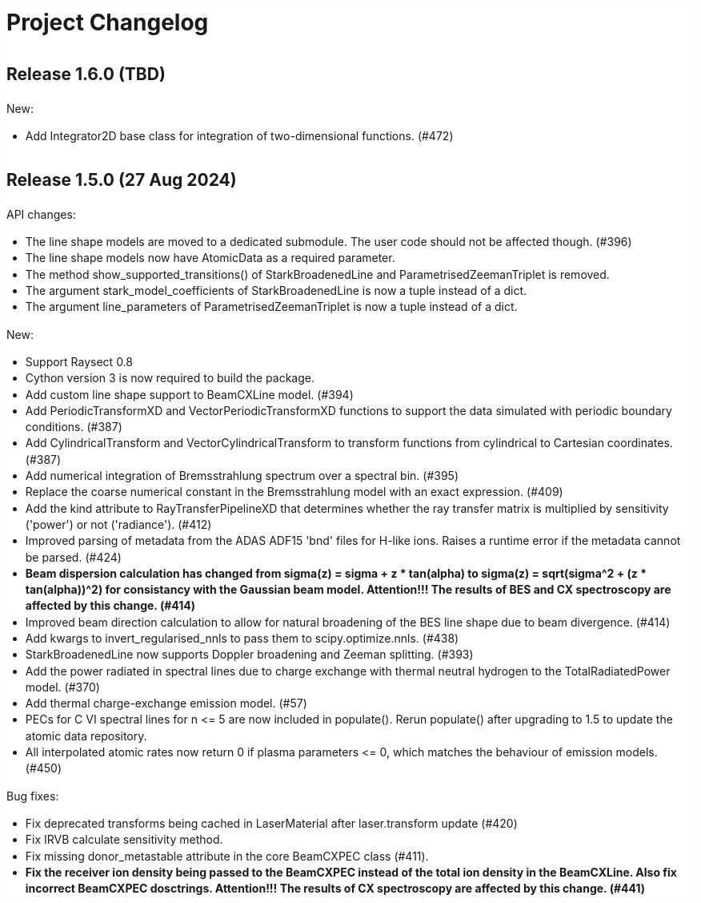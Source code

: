 Project Changelog
=================

Release 1.6.0 (TBD)
-------------------

New:
* Add Integrator2D base class for integration of two-dimensional functions. (#472)

Release 1.5.0 (27 Aug 2024)
-------------------

API changes:
* The line shape models are moved to a dedicated submodule. The user code should not be affected though. (#396)
* The line shape models now have AtomicData as a required parameter.
* The method show_supported_transitions() of StarkBroadenedLine and ParametrisedZeemanTriplet is removed.
* The argument stark_model_coefficients of StarkBroadenedLine is now a tuple instead of a dict.
* The argument line_parameters of ParametrisedZeemanTriplet is now a tuple instead of a dict.

New:
* Support Raysect 0.8
* Cython version 3 is now required to build the package.
* Add custom line shape support to BeamCXLine model. (#394)
* Add PeriodicTransformXD and VectorPeriodicTransformXD functions to support the data simulated with periodic boundary conditions. (#387)
* Add CylindricalTransform and VectorCylindricalTransform to transform functions from cylindrical to Cartesian coordinates. (#387)
* Add numerical integration of Bremsstrahlung spectrum over a spectral bin. (#395)
* Replace the coarse numerical constant in the Bremsstrahlung model with an exact expression. (#409)
* Add the kind attribute to RayTransferPipelineXD that determines whether the ray transfer matrix is multiplied by sensitivity ('power') or not ('radiance'). (#412)
* Improved parsing of metadata from the ADAS ADF15 'bnd' files for H-like ions. Raises a runtime error if the metadata cannot be parsed. (#424)
* **Beam dispersion calculation has changed from sigma(z) = sigma + z * tan(alpha) to sigma(z) = sqrt(sigma^2 + (z * tan(alpha))^2) for consistancy with the Gaussian beam model. Attention!!! The results of BES and CX spectroscopy are affected by this change. (#414)**
* Improved beam direction calculation to allow for natural broadening of the BES line shape due to beam divergence. (#414)
* Add kwargs to invert_regularised_nnls to pass them to scipy.optimize.nnls. (#438)
* StarkBroadenedLine now supports Doppler broadening and Zeeman splitting. (#393)
* Add the power radiated in spectral lines due to charge exchange with thermal neutral hydrogen to the TotalRadiatedPower model. (#370)
* Add thermal charge-exchange emission model. (#57)
* PECs for C VI spectral lines for n <= 5 are now included in populate(). Rerun populate() after upgrading to 1.5 to update the atomic data repository.
* All interpolated atomic rates now return 0 if plasma parameters <= 0, which matches the behaviour of emission models. (#450)

Bug fixes:
* Fix deprecated transforms being cached in LaserMaterial after laser.transform update (#420)
* Fix IRVB calculate sensitivity method.
* Fix missing donor_metastable attribute in the core BeamCXPEC class (#411).
* **Fix the receiver ion density being passed to the BeamCXPEC instead of the total ion density in the BeamCXLine. Also fix incorrect BeamCXPEC dosctrings. Attention!!! The results of CX spectroscopy are affected by this change. (#441)**
